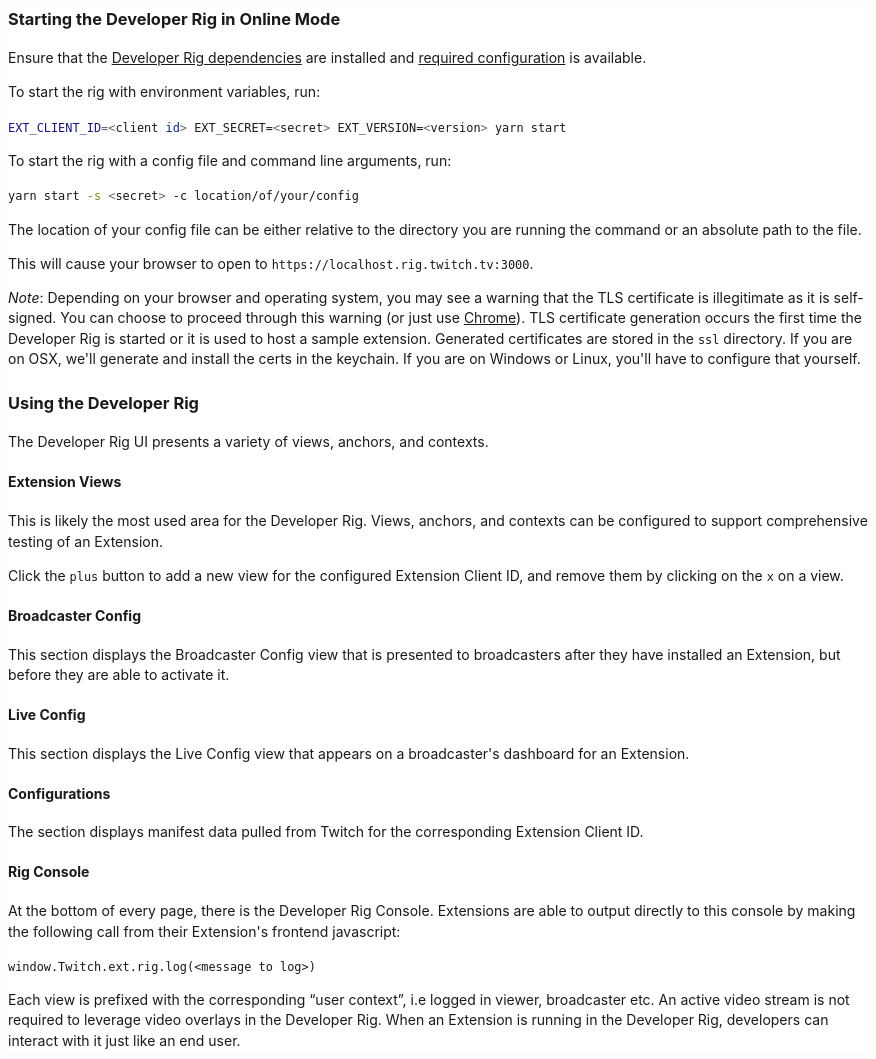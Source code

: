 ### Starting the Developer Rig in Online Mode
Ensure that the [Developer Rig dependencies](#installing-dependencies) are installed and [required configuration](#developer-rig-configuration) is available.

To start the rig with environment variables, run:
```bash
EXT_CLIENT_ID=<client id> EXT_SECRET=<secret> EXT_VERSION=<version> yarn start
```
To start the rig with a config file and command line arguments, run:
```bash
yarn start -s <secret> -c location/of/your/config
```
The location of your config file can be either relative to the directory you are running the command or an absolute path to the file.

This will cause your browser to open to `https://localhost.rig.twitch.tv:3000`.

*Note*: Depending on your browser and operating system, you may see a warning that the TLS certificate is illegitimate as it is self-signed. You can choose to proceed through this warning (or just use [Chrome](https://www.google.com/chrome/)). TLS certificate generation occurs the first time the Developer Rig is started or it is used to host a sample extension. Generated certificates are stored in the `ssl` directory. If you are on OSX, we'll generate and install the certs in the keychain. If you are on Windows or Linux, you'll have to configure that yourself.


### Using the Developer Rig
The Developer Rig UI presents a variety of views, anchors, and contexts.

#### Extension Views
This is likely the most used area for the Developer Rig. Views, anchors, and contexts can be configured to support comprehensive testing of an Extension.

Click the `plus` button to add a new view for the configured Extension Client ID, and remove them by clicking on the `x` on a view.

#### Broadcaster Config
This section displays the Broadcaster Config view that is presented to broadcasters after they have installed an Extension, but before they are able to activate it.

#### Live Config
This section displays the Live Config view that appears on a broadcaster's dashboard for an Extension.

#### Configurations
The section displays manifest data pulled from Twitch for the corresponding Extension Client ID.

#### Rig Console
At the bottom of every page, there is the Developer Rig Console. Extensions are able to output directly to this console by making the following call from their Extension's frontend javascript:
```
window.Twitch.ext.rig.log(<message to log>)
```
Each view is prefixed with the corresponding “user context”, i.e logged in viewer, broadcaster etc. An active video stream is not required to leverage video overlays in the Developer Rig. When an Extension is running in the Developer Rig, developers can interact with it just like an end user.

